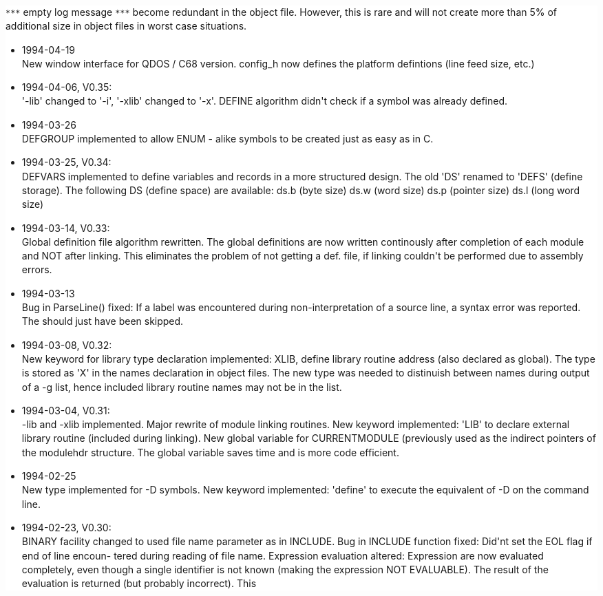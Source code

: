 ```***``` empty log message ```***```
become redundant in the object file. However, this is rare and will not create more than 5% of additional size in
object files in worst case situations.

- 1994-04-19  
New window interface for QDOS / C68 version. config_h now defines the platform defintions (line feed size, etc.)

- 1994-04-06, V0.35:  
'-lib' changed to '-i', '-xlib' changed to '-x'. DEFINE algorithm didn't check if a symbol was already
defined.

- 1994-03-26  
DEFGROUP implemented to allow ENUM - alike symbols to be created just as easy as in C.

- 1994-03-25, V0.34:  
DEFVARS implemented to define variables and records in a more structured design. The old 'DS' renamed
to 'DEFS' (define storage). The following DS (define space) are available: ds.b (byte size) ds.w (word size) ds.p
(pointer size) ds.l (long word size)

- 1994-03-14, V0.33:  
Global definition file algorithm rewritten. The global definitions are now written continously after
completion of each module and NOT after linking. This eliminates the problem of not getting a def. file, if linking
couldn't be performed due to assembly errors.

- 1994-03-13  
Bug in ParseLine() fixed: If a label was encountered during non-interpretation of a source line, a syntax
error was reported. The should just have been skipped.

- 1994-03-08, V0.32:  
New keyword for library type declaration implemented: XLIB, define library routine address (also
declared as global). The type is stored as 'X' in the names declaration in object files.
The new type was needed to distinuish between names during output of a -g list, hence included library routine names
may not be in the list.

- 1994-03-04, V0.31:  
-lib and -xlib implemented. Major rewrite of module linking routines. New keyword implemented: 'LIB'
to declare external library routine (included during linking). New global variable for CURRENTMODULE (previously
used as the indirect pointers of the modulehdr structure. The global variable saves time and is more code efficient.

- 1994-02-25  
New type implemented for -D symbols. New keyword implemented: 'define' to execute the equivalent of -D on
the command line.

- 1994-02-23, V0.30:  
BINARY facility changed to used file name parameter as in INCLUDE. Bug in INCLUDE function fixed:
Did'nt set the EOL flag if end of line encoun- tered during reading of file name.
Expression evaluation altered: Expression are now evaluated completely, even though a single identifier is not known
(making the expression NOT EVALUABLE). The result of the evaluation is returned (but probably incorrect). This
```
